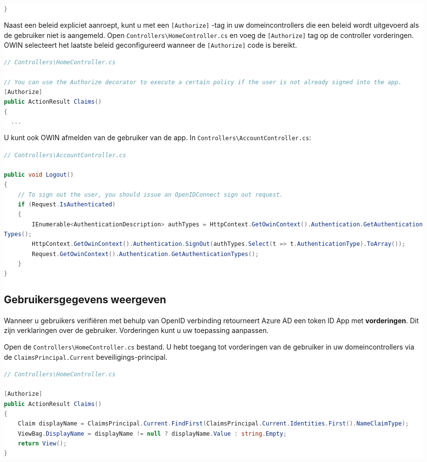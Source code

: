 ```C#
}
```


Naast een beleid expliciet aanroept, kunt u met een `[Authorize]` -tag in uw domeincontrollers die een beleid wordt uitgevoerd als de gebruiker niet is aangemeld. Open `Controllers\HomeController.cs` en voeg de `[Authorize]` tag op de controller vorderingen.  OWIN selecteert het laatste beleid geconfigureerd wanneer de `[Authorize]` code is bereikt.

```C#
// Controllers\HomeController.cs

// You can use the Authorize decorator to execute a certain policy if the user is not already signed into the app.
[Authorize]
public ActionResult Claims()
{
  ...
```

U kunt ook OWIN afmelden van de gebruiker van de app. In `Controllers\AccountController.cs`:  

```C#
// Controllers\AccountController.cs

public void Logout()
{
    // To sign out the user, you should issue an OpenIDConnect sign out request.
    if (Request.IsAuthenticated)
    {
        IEnumerable<AuthenticationDescription> authTypes = HttpContext.GetOwinContext().Authentication.GetAuthenticationTypes();
        HttpContext.GetOwinContext().Authentication.SignOut(authTypes.Select(t => t.AuthenticationType).ToArray());
        Request.GetOwinContext().Authentication.GetAuthenticationTypes();
    }
}
```

## <a name="display-user-information"></a>Gebruikersgegevens weergeven
Wanneer u gebruikers verifiëren met behulp van OpenID verbinding retourneert Azure AD een token ID App met **vorderingen**. Dit zijn verklaringen over de gebruiker. Vorderingen kunt u uw toepassing aanpassen.  

Open de `Controllers\HomeController.cs` bestand. U hebt toegang tot vorderingen van de gebruiker in uw domeincontrollers via de `ClaimsPrincipal.Current` beveiligings-principal.

```C#
// Controllers\HomeController.cs

[Authorize]
public ActionResult Claims()
{
    Claim displayName = ClaimsPrincipal.Current.FindFirst(ClaimsPrincipal.Current.Identities.First().NameClaimType);
    ViewBag.DisplayName = displayName != null ? displayName.Value : string.Empty;
    return View();
}
```
